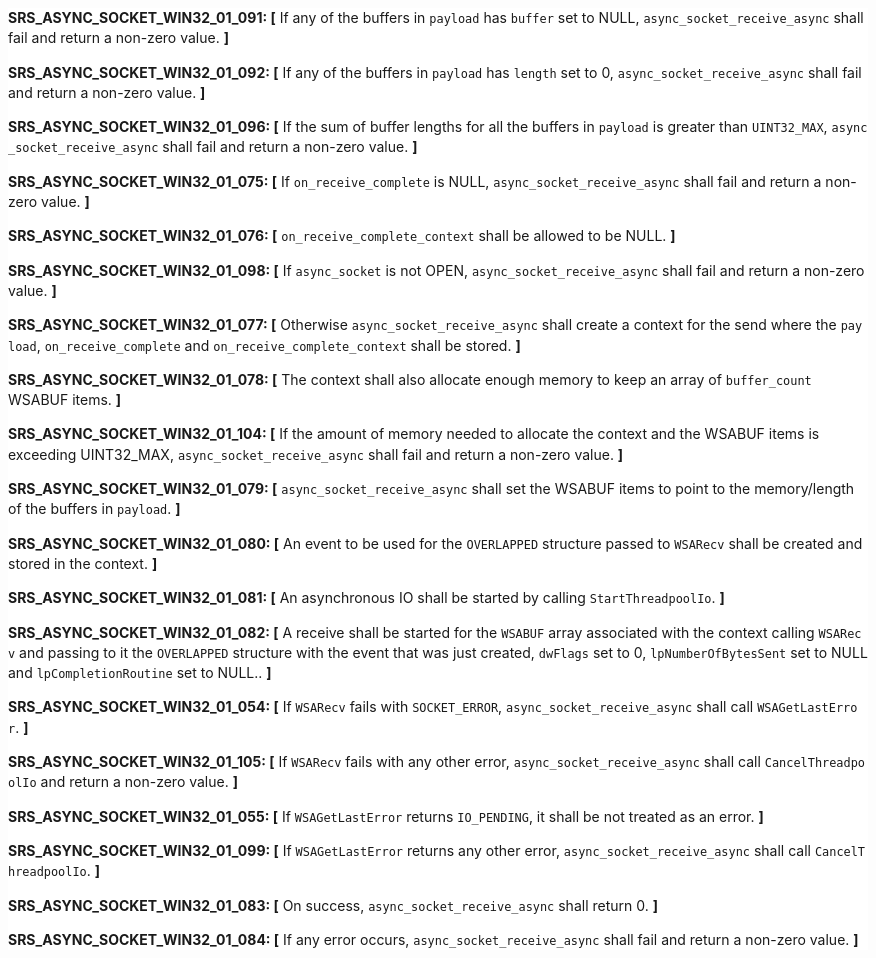 **SRS_ASYNC_SOCKET_WIN32_01_091: [** If any of the buffers in `payload` has `buffer` set to NULL, `async_socket_receive_async` shall fail and return a non-zero value. **]**

**SRS_ASYNC_SOCKET_WIN32_01_092: [** If any of the buffers in `payload` has `length` set to 0, `async_socket_receive_async` shall fail and return a non-zero value. **]**

**SRS_ASYNC_SOCKET_WIN32_01_096: [** If the sum of buffer lengths for all the buffers in `payload` is greater than `UINT32_MAX`, `async_socket_receive_async` shall fail and return a non-zero value. **]**

**SRS_ASYNC_SOCKET_WIN32_01_075: [** If `on_receive_complete` is NULL, `async_socket_receive_async` shall fail and return a non-zero value. **]**

**SRS_ASYNC_SOCKET_WIN32_01_076: [** `on_receive_complete_context` shall be allowed to be NULL. **]**

**SRS_ASYNC_SOCKET_WIN32_01_098: [** If `async_socket` is not OPEN, `async_socket_receive_async` shall fail and return a non-zero value. **]**

**SRS_ASYNC_SOCKET_WIN32_01_077: [** Otherwise `async_socket_receive_async` shall create a context for the send where the `payload`, `on_receive_complete` and `on_receive_complete_context` shall be stored. **]**

**SRS_ASYNC_SOCKET_WIN32_01_078: [** The context shall also allocate enough memory to keep an array of `buffer_count` WSABUF items. **]**

**SRS_ASYNC_SOCKET_WIN32_01_104: [** If the amount of memory needed to allocate the context and the WSABUF items is exceeding UINT32_MAX, `async_socket_receive_async` shall fail and return a non-zero value. **]**

**SRS_ASYNC_SOCKET_WIN32_01_079: [** `async_socket_receive_async` shall set the WSABUF items to point to the memory/length of the buffers in `payload`. **]**

**SRS_ASYNC_SOCKET_WIN32_01_080: [** An event to be used for the `OVERLAPPED` structure passed to `WSARecv` shall be created and stored in the context. **]**

**SRS_ASYNC_SOCKET_WIN32_01_081: [** An asynchronous IO shall be started by calling `StartThreadpoolIo`. **]**

**SRS_ASYNC_SOCKET_WIN32_01_082: [** A receive shall be started for the `WSABUF` array associated with the context calling `WSARecv` and passing to it the `OVERLAPPED` structure with the event that was just created, `dwFlags` set to 0, `lpNumberOfBytesSent` set to NULL and `lpCompletionRoutine` set to NULL.. **]**

**SRS_ASYNC_SOCKET_WIN32_01_054: [** If `WSARecv` fails with `SOCKET_ERROR`, `async_socket_receive_async` shall call `WSAGetLastError`. **]**

**SRS_ASYNC_SOCKET_WIN32_01_105: [** If `WSARecv` fails with any other error, `async_socket_receive_async` shall call `CancelThreadpoolIo` and return a non-zero value. **]**

**SRS_ASYNC_SOCKET_WIN32_01_055: [** If `WSAGetLastError` returns `IO_PENDING`, it shall be not treated as an error. **]**

**SRS_ASYNC_SOCKET_WIN32_01_099: [** If `WSAGetLastError` returns any other error, `async_socket_receive_async` shall call `CancelThreadpoolIo`. **]**

**SRS_ASYNC_SOCKET_WIN32_01_083: [** On success, `async_socket_receive_async` shall return 0. **]**

**SRS_ASYNC_SOCKET_WIN32_01_084: [** If any error occurs, `async_socket_receive_async` shall fail and return a non-zero value. **]**
